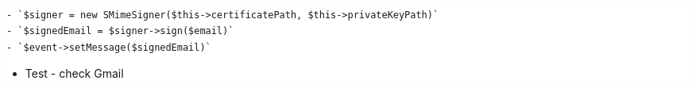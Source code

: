     - `$signer = new SMimeSigner($this->certificatePath, $this->privateKeyPath)`
    - `$signedEmail = $signer->sign($email)`
    - `$event->setMessage($signedEmail)`
- Test - check Gmail
